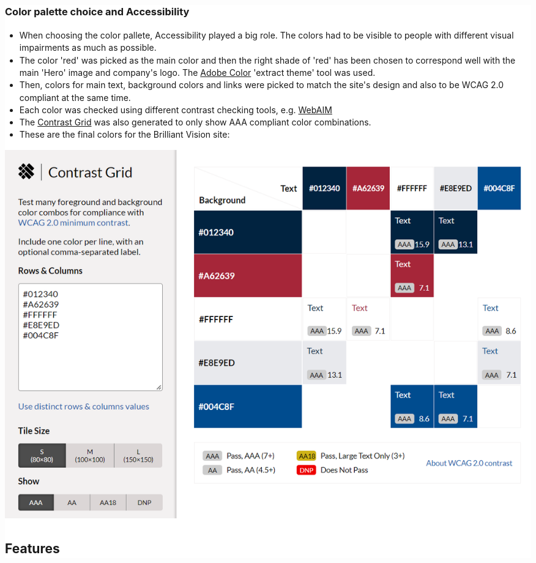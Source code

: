 ### Color palette choice and Accessibility
- When choosing the color pallete, Accessibility  played a big role. The colors had to be visible to people with different visual impairments as much as possible. 
- The color 'red' was picked as the main color and then the right shade of 'red' has been chosen to correspond well with the main 'Hero' image and company's logo. The [Adobe Color](https://color.adobe.com/create/image) 'extract theme' tool was used.
- Then, colors for main text, background colors and links were picked to match the site's design and also to be WCAG 2.0 compliant at the same time. 
- Each color was checked using different contrast checking tools, e.g. [WebAIM](https://webaim.org/resources/contrastchecker/)
- The [Contrast Grid](https://contrast-grid.eightshapes.com/?version=1.1.0&background-colors=&foreground-colors=%23012340%0D%0A%23A62639%0D%0A%23FFFFFF%0D%0A%23E8E9ED%0D%0A%23004C8F%0D%0A%0D%0A%0D%0A%0D%0A&es-color-form__tile-size=compact&es-color-form__show-contrast=aaa) was also generated to only show AAA compliant color combinations.
- These are the final colors for the Brilliant Vision site:

![Color Contrast Grid](https://github.com/walczakw/p1-brilliant-vision/blob/main/docs/docs-images/validators-screenshots/contrast-grid-wcag.png)


## Features 
